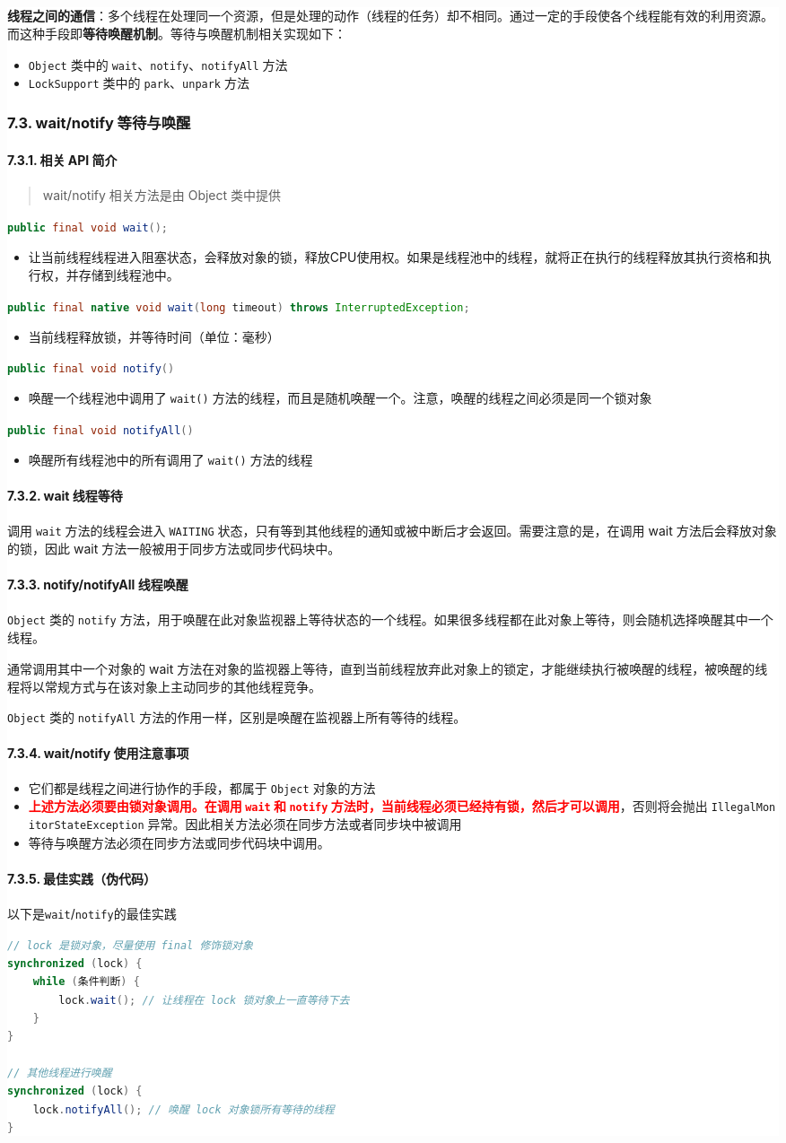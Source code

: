 **线程之间的通信**：多个线程在处理同一个资源，但是处理的动作（线程的任务）却不相同。通过一定的手段使各个线程能有效的利用资源。而这种手段即**等待唤醒机制**。等待与唤醒机制相关实现如下：

- `Object` 类中的 `wait`、`notify`、`notifyAll` 方法
- `LockSupport` 类中的 `park`、`unpark` 方法

### 7.3. wait/notify 等待与唤醒

#### 7.3.1. 相关 API 简介

> wait/notify 相关方法是由 Object 类中提供

```java
public final void wait();
```

- 让当前线程线程进入阻塞状态，会释放对象的锁，释放CPU使用权。如果是线程池中的线程，就将正在执行的线程释放其执行资格和执行权，并存储到线程池中。

```java
public final native void wait(long timeout) throws InterruptedException;
```

- 当前线程释放锁，并等待时间（单位：毫秒）

```java
public final void notify()
```

- 唤醒一个线程池中调用了 `wait()` 方法的线程，而且是随机唤醒一个。注意，唤醒的线程之间必须是同一个锁对象

```java
public final void notifyAll()
```

- 唤醒所有线程池中的所有调用了 `wait()` 方法的线程

#### 7.3.2. wait 线程等待

调用 `wait` 方法的线程会进入 `WAITING` 状态，只有等到其他线程的通知或被中断后才会返回。需要注意的是，在调用 wait 方法后会释放对象的锁，因此 wait 方法一般被用于同步方法或同步代码块中。

#### 7.3.3. notify/notifyAll 线程唤醒

`Object` 类的 `notify` 方法，用于唤醒在此对象监视器上等待状态的一个线程。如果很多线程都在此对象上等待，则会随机选择唤醒其中一个线程。

通常调用其中一个对象的 wait 方法在对象的监视器上等待，直到当前线程放弃此对象上的锁定，才能继续执行被唤醒的线程，被唤醒的线程将以常规方式与在该对象上主动同步的其他线程竞争。

`Object` 类的 `notifyAll` 方法的作用一样，区别是唤醒在监视器上所有等待的线程。

#### 7.3.4. wait/notify 使用注意事项

- 它们都是线程之间进行协作的手段，都属于 `Object` 对象的方法
- <font color=red>**上述方法必须要由锁对象调用。在调用 `wait` 和 `notify` 方法时，当前线程必须已经持有锁，然后才可以调用**</font>，否则将会抛出 `IllegalMonitorStateException` 异常。因此相关方法必须在同步方法或者同步块中被调用
- 等待与唤醒方法必须在同步方法或同步代码块中调用。

#### 7.3.5. 最佳实践（伪代码）

以下是`wait`/`notify`的最佳实践

```java
// lock 是锁对象，尽量使用 final 修饰锁对象
synchronized (lock) {
    while (条件判断) {
        lock.wait(); // 让线程在 lock 锁对象上一直等待下去
    }
}

// 其他线程进行唤醒
synchronized (lock) {
    lock.notifyAll(); // 唤醒 lock 对象锁所有等待的线程
}
```
